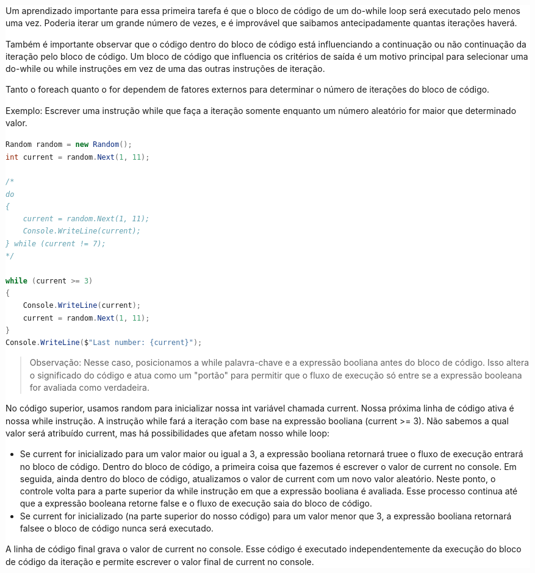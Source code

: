 Um aprendizado importante para essa primeira tarefa é que o bloco de código de um do-while loop será executado pelo menos uma vez. Poderia iterar um grande número de vezes, e é improvável que saibamos antecipadamente quantas iterações haverá.

Também é importante observar que o código dentro do bloco de código está influenciando a continuação ou não continuação da iteração pelo bloco de código. Um bloco de código que influencia os critérios de saída é um motivo principal para selecionar uma do-while ou while instruções em vez de uma das outras instruções de iteração.

Tanto o foreach quanto o for dependem de fatores externos para determinar o número de iterações do bloco de código.

Exemplo: Escrever uma instrução while que faça a iteração somente enquanto um número aleatório for maior que determinado valor.

```csharp
Random random = new Random();
int current = random.Next(1, 11);

/*
do
{
    current = random.Next(1, 11);
    Console.WriteLine(current);
} while (current != 7);
*/

while (current >= 3)
{
    Console.WriteLine(current);
    current = random.Next(1, 11);
}
Console.WriteLine($"Last number: {current}");
```

> Observação: Nesse caso, posicionamos a while palavra-chave e a expressão booliana antes do bloco de código. Isso altera o significado do código e atua como um "portão" para permitir que o fluxo de execução só entre se a expressão booleana for avaliada como verdadeira.

No código superior, usamos random para inicializar nossa int variável chamada current. Nossa próxima linha de código ativa é nossa while instrução.
A instrução while fará a iteração com base na expressão booliana (current >= 3). Não sabemos a qual valor será atribuído current, mas há possibilidades que afetam nosso while loop:

- Se current for inicializado para um valor maior ou igual a 3, a expressão booliana retornará truee o fluxo de execução entrará no bloco de código. Dentro do bloco de código, a primeira coisa que fazemos é escrever o valor de current no console. Em seguida, ainda dentro do bloco de código, atualizamos o valor de current com um novo valor aleatório. Neste ponto, o controle volta para a parte superior da while instrução em que a expressão booliana é avaliada. Esse processo continua até que a expressão booleana retorne false e o fluxo de execução saia do bloco de código.
- Se current for inicializado (na parte superior do nosso código) para um valor menor que 3, a expressão booliana retornará falsee o bloco de código nunca será executado.

A linha de código final grava o valor de current no console. Esse código é executado independentemente da execução do bloco de código da iteração e permite escrever o valor final de current no console.

